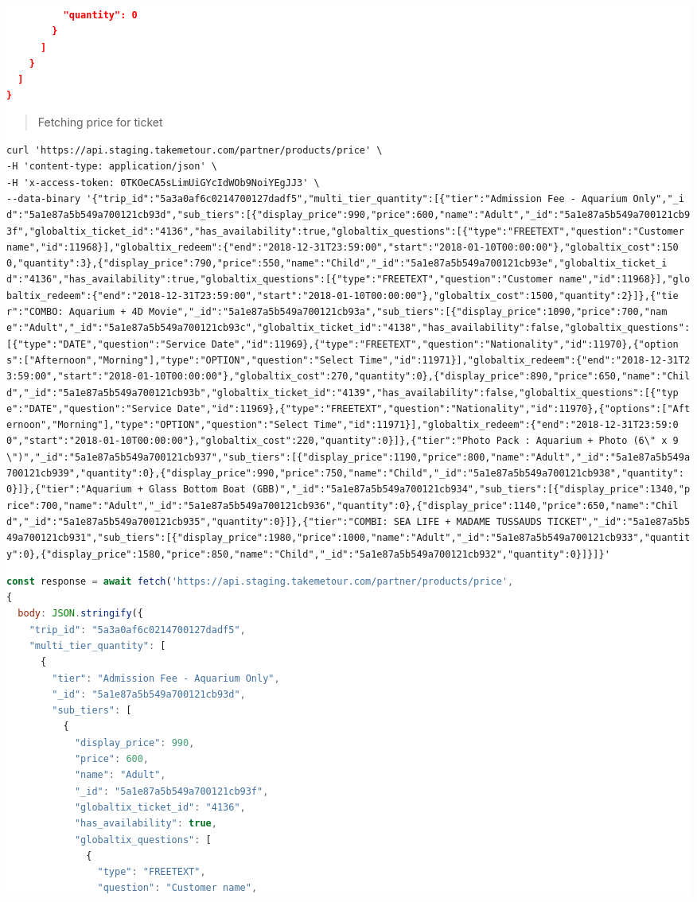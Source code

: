 ```json
          "quantity": 0
        }
      ]
    }
  ]
}
```

> Fetching price for ticket

```shell
curl 'https://api.staging.takemetour.com/partner/products/price' \
-H 'content-type: application/json' \
-H 'x-access-token: 0TKOeCA5sLimUiGYcIdWOb9NoiYEgJJ3' \
--data-binary '{"trip_id":"5a3a0af6c0214700127dadf5","multi_tier_quantity":[{"tier":"Admission Fee - Aquarium Only","_id":"5a1e87a5b549a700121cb93d","sub_tiers":[{"display_price":990,"price":600,"name":"Adult","_id":"5a1e87a5b549a700121cb93f","globaltix_ticket_id":"4136","has_availability":true,"globaltix_questions":[{"type":"FREETEXT","question":"Customer name","id":11968}],"globaltix_redeem":{"end":"2018-12-31T23:59:00","start":"2018-01-10T00:00:00"},"globaltix_cost":1500,"quantity":3},{"display_price":790,"price":550,"name":"Child","_id":"5a1e87a5b549a700121cb93e","globaltix_ticket_id":"4136","has_availability":true,"globaltix_questions":[{"type":"FREETEXT","question":"Customer name","id":11968}],"globaltix_redeem":{"end":"2018-12-31T23:59:00","start":"2018-01-10T00:00:00"},"globaltix_cost":1500,"quantity":2}]},{"tier":"COMBO: Aquarium + 4D Movie","_id":"5a1e87a5b549a700121cb93a","sub_tiers":[{"display_price":1090,"price":700,"name":"Adult","_id":"5a1e87a5b549a700121cb93c","globaltix_ticket_id":"4138","has_availability":false,"globaltix_questions":[{"type":"DATE","question":"Service Date","id":11969},{"type":"FREETEXT","question":"Nationality","id":11970},{"options":["Afternoon","Morning"],"type":"OPTION","question":"Select Time","id":11971}],"globaltix_redeem":{"end":"2018-12-31T23:59:00","start":"2018-01-10T00:00:00"},"globaltix_cost":270,"quantity":0},{"display_price":890,"price":650,"name":"Child","_id":"5a1e87a5b549a700121cb93b","globaltix_ticket_id":"4139","has_availability":false,"globaltix_questions":[{"type":"DATE","question":"Service Date","id":11969},{"type":"FREETEXT","question":"Nationality","id":11970},{"options":["Afternoon","Morning"],"type":"OPTION","question":"Select Time","id":11971}],"globaltix_redeem":{"end":"2018-12-31T23:59:00","start":"2018-01-10T00:00:00"},"globaltix_cost":220,"quantity":0}]},{"tier":"Photo Pack : Aquarium + Photo (6\" x 9\")","_id":"5a1e87a5b549a700121cb937","sub_tiers":[{"display_price":1190,"price":800,"name":"Adult","_id":"5a1e87a5b549a700121cb939","quantity":0},{"display_price":990,"price":750,"name":"Child","_id":"5a1e87a5b549a700121cb938","quantity":0}]},{"tier":"Aquarium + Glass Bottom Boat (GBB)","_id":"5a1e87a5b549a700121cb934","sub_tiers":[{"display_price":1340,"price":700,"name":"Adult","_id":"5a1e87a5b549a700121cb936","quantity":0},{"display_price":1140,"price":650,"name":"Child","_id":"5a1e87a5b549a700121cb935","quantity":0}]},{"tier":"COMBI: SEA LIFE + MADAME TUSSAUDS TICKET","_id":"5a1e87a5b549a700121cb931","sub_tiers":[{"display_price":1980,"price":1000,"name":"Adult","_id":"5a1e87a5b549a700121cb933","quantity":0},{"display_price":1580,"price":850,"name":"Child","_id":"5a1e87a5b549a700121cb932","quantity":0}]}]}'
```
```javascript
const response = await fetch('https://api.staging.takemetour.com/partner/products/price',
{
  body: JSON.stringify({
    "trip_id": "5a3a0af6c0214700127dadf5",
    "multi_tier_quantity": [
      {
        "tier": "Admission Fee - Aquarium Only",
        "_id": "5a1e87a5b549a700121cb93d",
        "sub_tiers": [
          {
            "display_price": 990,
            "price": 600,
            "name": "Adult",
            "_id": "5a1e87a5b549a700121cb93f",
            "globaltix_ticket_id": "4136",
            "has_availability": true,
            "globaltix_questions": [
              {
                "type": "FREETEXT",
                "question": "Customer name",
```
